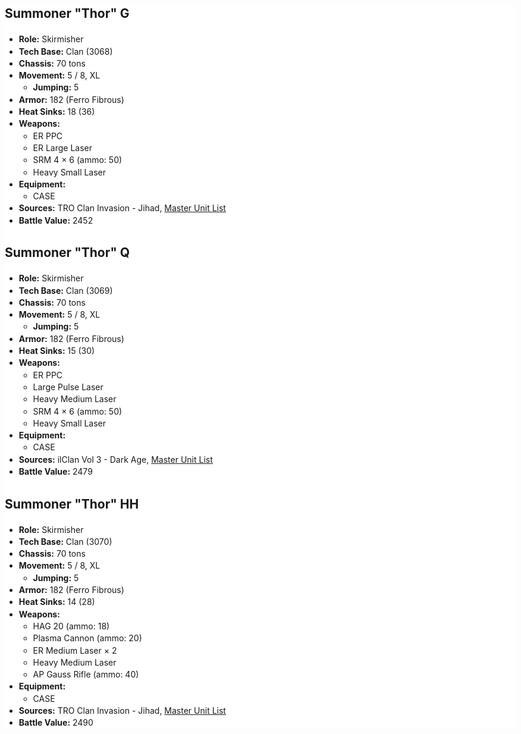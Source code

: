 ## Summoner "Thor" G
- **Role:** Skirmisher
- **Tech Base:** Clan (3068)
- **Chassis:** 70 tons
- **Movement:** 5 / 8, XL
  - **Jumping:** 5
- **Armor:** 182 (Ferro Fibrous)
- **Heat Sinks:** 18 (36)
- **Weapons:**
  - ER PPC
  - ER Large Laser
  - SRM 4 × 6 (ammo: 50)
  - Heavy Small Laser
- **Equipment:**
  - CASE
- **Sources:** TRO Clan Invasion - Jihad, [Master Unit List](http://masterunitlist.info/Unit/Details/3179/thor-summoner-g)
- **Battle Value:** 2452

## Summoner "Thor" Q
- **Role:** Skirmisher
- **Tech Base:** Clan (3069)
- **Chassis:** 70 tons
- **Movement:** 5 / 8, XL
  - **Jumping:** 5
- **Armor:** 182 (Ferro Fibrous)
- **Heat Sinks:** 15 (30)
- **Weapons:**
  - ER PPC
  - Large Pulse Laser
  - Heavy Medium Laser
  - SRM 4 × 6 (ammo: 50)
  - Heavy Small Laser
- **Equipment:**
  - CASE
- **Sources:** ilClan Vol 3 - Dark Age, [Master Unit List](http://masterunitlist.info/Unit/Details/3184/thor-summoner-q)
- **Battle Value:** 2479

## Summoner "Thor" HH
- **Role:** Skirmisher
- **Tech Base:** Clan (3070)
- **Chassis:** 70 tons
- **Movement:** 5 / 8, XL
  - **Jumping:** 5
- **Armor:** 182 (Ferro Fibrous)
- **Heat Sinks:** 14 (28)
- **Weapons:**
  - HAG 20 (ammo: 18)
  - Plasma Cannon (ammo: 20)
  - ER Medium Laser × 2
  - Heavy Medium Laser
  - AP Gauss Rifle (ammo: 40)
- **Equipment:**
  - CASE
- **Sources:** TRO Clan Invasion - Jihad, [Master Unit List](http://masterunitlist.info/Unit/Details/3181/thor-summoner-hh)
- **Battle Value:** 2490
